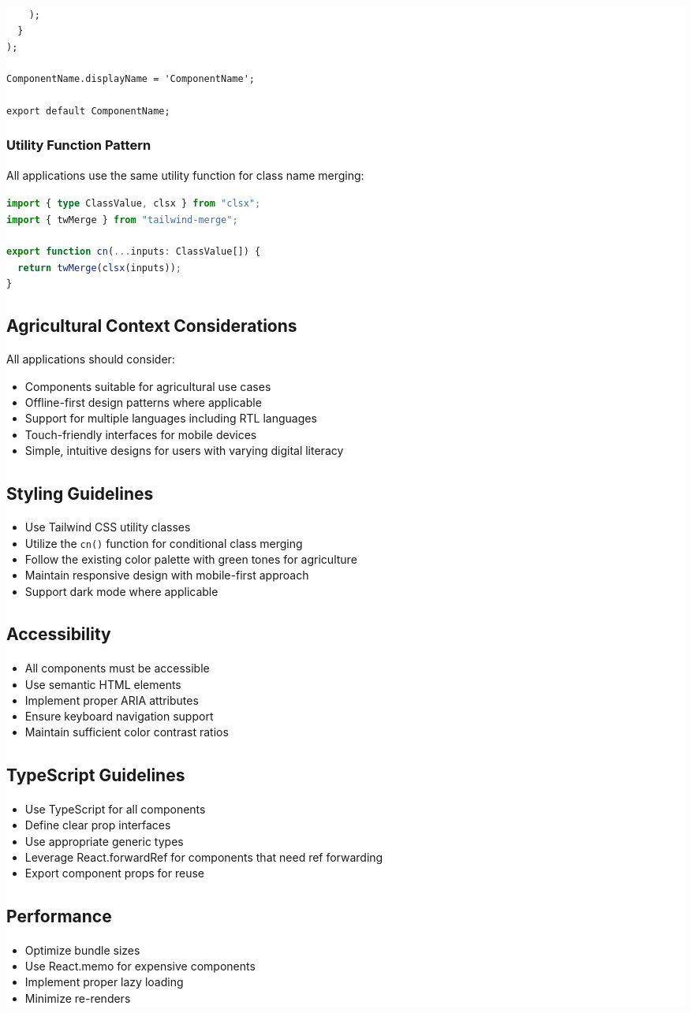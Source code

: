 ```tsx
    );
  }
);

ComponentName.displayName = 'ComponentName';

export default ComponentName;
```

### Utility Function Pattern
All applications use the same utility function for class name merging:
```ts
import { type ClassValue, clsx } from "clsx";
import { twMerge } from "tailwind-merge";

export function cn(...inputs: ClassValue[]) {
  return twMerge(clsx(inputs));
}
```

## Agricultural Context Considerations
All applications should consider:
- Components suitable for agricultural use cases
- Offline-first design patterns where applicable
- Support for multiple languages including RTL languages
- Touch-friendly interfaces for mobile devices
- Simple, intuitive designs for users with varying digital literacy

## Styling Guidelines
- Use Tailwind CSS utility classes
- Utilize the `cn()` function for conditional class merging
- Follow the existing color palette with green tones for agriculture
- Maintain responsive design with mobile-first approach
- Support dark mode where applicable

## Accessibility
- All components must be accessible
- Use semantic HTML elements
- Implement proper ARIA attributes
- Ensure keyboard navigation support
- Maintain sufficient color contrast ratios

## TypeScript Guidelines
- Use TypeScript for all components
- Define clear prop interfaces
- Use appropriate generic types
- Leverage React.forwardRef for components that need ref forwarding
- Export component props for reuse

## Performance
- Optimize bundle sizes
- Use React.memo for expensive components
- Implement proper lazy loading
- Minimize re-renders